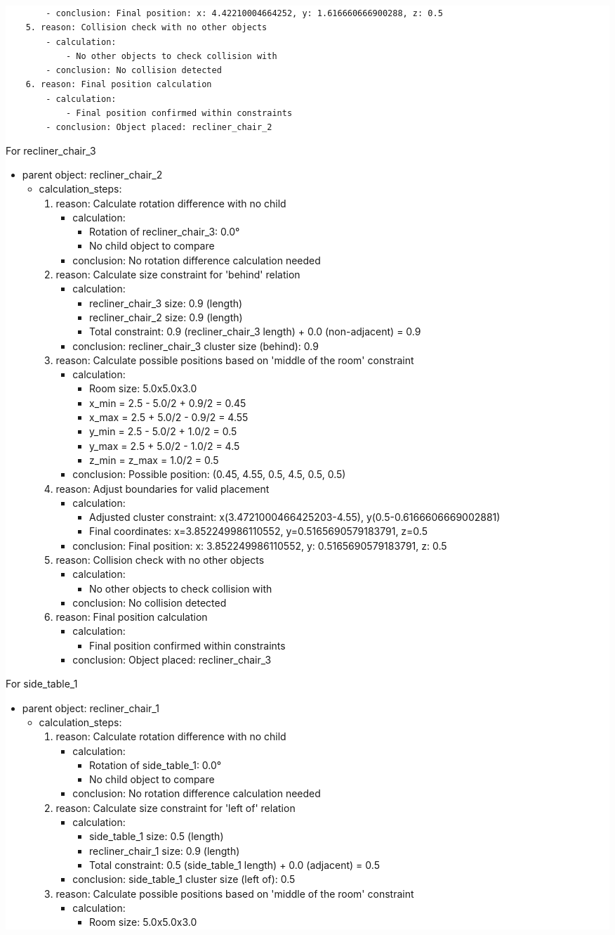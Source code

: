             - conclusion: Final position: x: 4.42210004664252, y: 1.616660666900288, z: 0.5
        5. reason: Collision check with no other objects
            - calculation:
                - No other objects to check collision with
            - conclusion: No collision detected
        6. reason: Final position calculation
            - calculation:
                - Final position confirmed within constraints
            - conclusion: Object placed: recliner_chair_2

For recliner_chair_3
- parent object: recliner_chair_2
    - calculation_steps:
        1. reason: Calculate rotation difference with no child
            - calculation:
                - Rotation of recliner_chair_3: 0.0°
                - No child object to compare
            - conclusion: No rotation difference calculation needed
        2. reason: Calculate size constraint for 'behind' relation
            - calculation:
                - recliner_chair_3 size: 0.9 (length)
                - recliner_chair_2 size: 0.9 (length)
                - Total constraint: 0.9 (recliner_chair_3 length) + 0.0 (non-adjacent) = 0.9
            - conclusion: recliner_chair_3 cluster size (behind): 0.9
        3. reason: Calculate possible positions based on 'middle of the room' constraint
            - calculation:
                - Room size: 5.0x5.0x3.0
                - x_min = 2.5 - 5.0/2 + 0.9/2 = 0.45
                - x_max = 2.5 + 5.0/2 - 0.9/2 = 4.55
                - y_min = 2.5 - 5.0/2 + 1.0/2 = 0.5
                - y_max = 2.5 + 5.0/2 - 1.0/2 = 4.5
                - z_min = z_max = 1.0/2 = 0.5
            - conclusion: Possible position: (0.45, 4.55, 0.5, 4.5, 0.5, 0.5)
        4. reason: Adjust boundaries for valid placement
            - calculation:
                - Adjusted cluster constraint: x(3.4721000466425203-4.55), y(0.5-0.6166606669002881)
                - Final coordinates: x=3.852249986110552, y=0.5165690579183791, z=0.5
            - conclusion: Final position: x: 3.852249986110552, y: 0.5165690579183791, z: 0.5
        5. reason: Collision check with no other objects
            - calculation:
                - No other objects to check collision with
            - conclusion: No collision detected
        6. reason: Final position calculation
            - calculation:
                - Final position confirmed within constraints
            - conclusion: Object placed: recliner_chair_3

For side_table_1
- parent object: recliner_chair_1
    - calculation_steps:
        1. reason: Calculate rotation difference with no child
            - calculation:
                - Rotation of side_table_1: 0.0°
                - No child object to compare
            - conclusion: No rotation difference calculation needed
        2. reason: Calculate size constraint for 'left of' relation
            - calculation:
                - side_table_1 size: 0.5 (length)
                - recliner_chair_1 size: 0.9 (length)
                - Total constraint: 0.5 (side_table_1 length) + 0.0 (adjacent) = 0.5
            - conclusion: side_table_1 cluster size (left of): 0.5
        3. reason: Calculate possible positions based on 'middle of the room' constraint
            - calculation:
                - Room size: 5.0x5.0x3.0